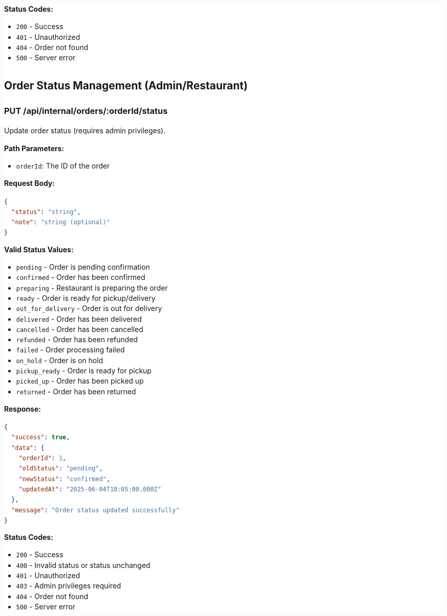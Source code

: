 **Status Codes:**
- `200` - Success
- `401` - Unauthorized
- `404` - Order not found
- `500` - Server error

## Order Status Management (Admin/Restaurant)

### PUT /api/internal/orders/:orderId/status
Update order status (requires admin privileges).

**Path Parameters:**
- `orderId`: The ID of the order

**Request Body:**
```json
{
  "status": "string",
  "note": "string (optional)"
}
```

**Valid Status Values:**
- `pending` - Order is pending confirmation
- `confirmed` - Order has been confirmed
- `preparing` - Restaurant is preparing the order
- `ready` - Order is ready for pickup/delivery
- `out_for_delivery` - Order is out for delivery
- `delivered` - Order has been delivered
- `cancelled` - Order has been cancelled
- `refunded` - Order has been refunded
- `failed` - Order processing failed
- `on_hold` - Order is on hold
- `pickup_ready` - Order is ready for pickup
- `picked_up` - Order has been picked up
- `returned` - Order has been returned

**Response:**
```json
{
  "success": true,
  "data": {
    "orderId": 1,
    "oldStatus": "pending",
    "newStatus": "confirmed",
    "updatedAt": "2025-06-04T10:05:00.000Z"
  },
  "message": "Order status updated successfully"
}
```

**Status Codes:**
- `200` - Success
- `400` - Invalid status or status unchanged
- `401` - Unauthorized
- `403` - Admin privileges required
- `404` - Order not found
- `500` - Server error
